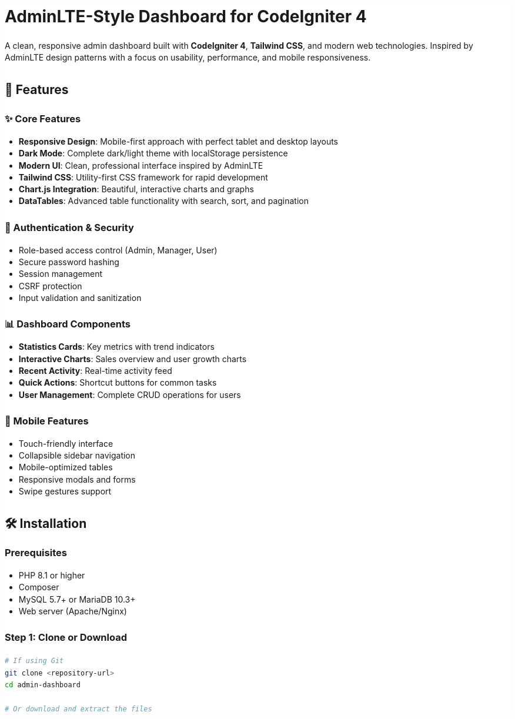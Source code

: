 # AdminLTE-Style Dashboard for CodeIgniter 4

A clean, responsive admin dashboard built with **CodeIgniter 4**, **Tailwind CSS**, and modern web technologies. Inspired by AdminLTE design patterns with a focus on usability, performance, and mobile responsiveness.

## 🚀 Features

### ✨ Core Features
- **Responsive Design**: Mobile-first approach with perfect tablet and desktop layouts
- **Dark Mode**: Complete dark/light theme with localStorage persistence
- **Modern UI**: Clean, professional interface inspired by AdminLTE
- **Tailwind CSS**: Utility-first CSS framework for rapid development
- **Chart.js Integration**: Beautiful, interactive charts and graphs
- **DataTables**: Advanced table functionality with search, sort, and pagination

### 🔐 Authentication & Security
- Role-based access control (Admin, Manager, User)
- Secure password hashing
- Session management
- CSRF protection
- Input validation and sanitization

### 📊 Dashboard Components
- **Statistics Cards**: Key metrics with trend indicators
- **Interactive Charts**: Sales overview and user growth charts
- **Recent Activity**: Real-time activity feed
- **Quick Actions**: Shortcut buttons for common tasks
- **User Management**: Complete CRUD operations for users

### 📱 Mobile Features
- Touch-friendly interface
- Collapsible sidebar navigation
- Mobile-optimized tables
- Responsive modals and forms
- Swipe gestures support

## 🛠️ Installation

### Prerequisites
- PHP 8.1 or higher
- Composer
- MySQL 5.7+ or MariaDB 10.3+
- Web server (Apache/Nginx)

### Step 1: Clone or Download
```bash
# If using Git
git clone <repository-url>
cd admin-dashboard

# Or download and extract the files
```
